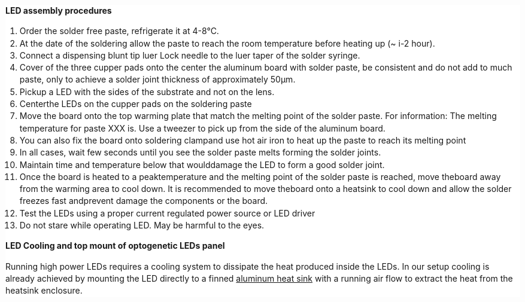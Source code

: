 **LED assembly procedures**

1. Order the solder free paste, refrigerate it at 4-8°C.
2. At the date of the soldering allow the paste to reach the room temperature before heating up (~ i-2 hour).
3. Connect a dispensing blunt tip luer Lock needle to the luer taper of the solder syringe.
4. Cover of the three cupper pads onto the center  the aluminum board with solder paste, be consistent and do not add to much paste, only to achieve a solder joint thickness of approximately 50μm. 
5. Pickup a LED with the sides of the substrate and not on the lens.
6. Centerthe LEDs on the cupper pads on the soldering paste
7. Move the board onto the top warming plate that match the melting point of the solder paste. For information: The melting temperature for paste XXX is. Use a tweezer to pick up from the side of the aluminum board.
8. You can also fix the board onto soldering clampand use hot air iron to heat up the paste to reach its melting point
9. In all cases, wait few seconds until you see the solder paste melts forming the solder joints.
10. Maintain time and temperature below that woulddamage the LED to form a good solder joint. 
11. Once the board is heated to a peaktemperature and the melting point of the solder paste is reached, move theboard away from the warming area to cool down. It is recommended to move theboard onto a heatsink to cool down and allow the solder freezes fast andprevent damage the components or the board.
12. Test the LEDs using a proper current regulated power source or LED driver
13. Do not stare while operating LED. May be harmful to the eyes.




**LED Cooling and top mount of optogenetic LEDs panel**



Running high power LEDs requires a cooling system to dissipate the heat produced inside the LEDs. In our setup cooling is already achieved by mounting the LED directly to a finned [aluminum heat sink](https://www.digikey.be/en/products/detail/wakefield-vette/125404/9957688) with a running air flow to extract the heat from the heatsink enclosure.
